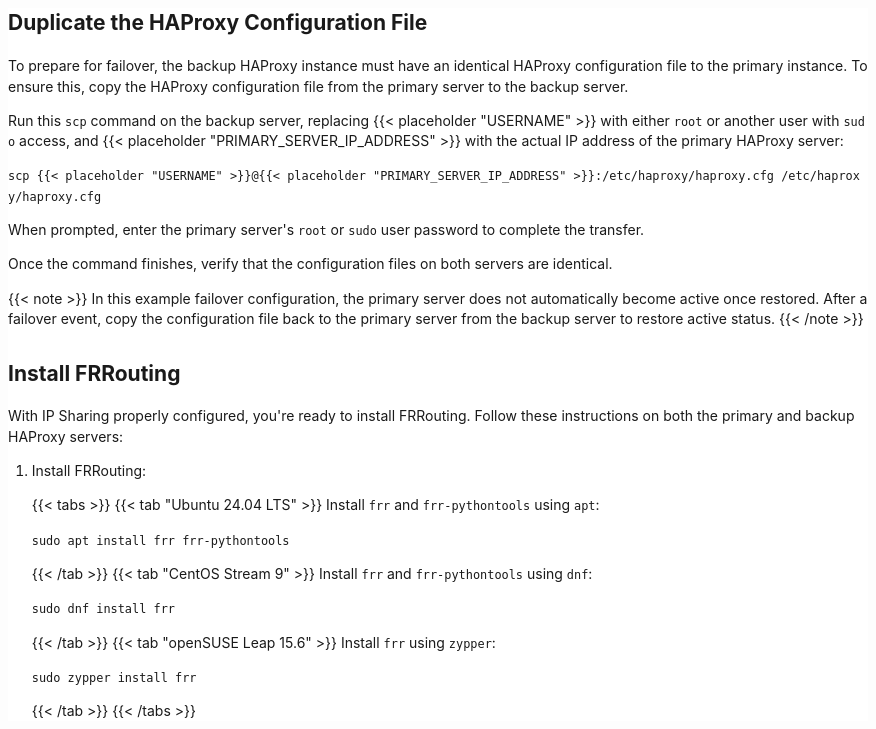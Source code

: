 ## Duplicate the HAProxy Configuration File

To prepare for failover, the backup HAProxy instance must have an identical HAProxy configuration file to the primary instance. To ensure this, copy the HAProxy configuration file from the primary server to the backup server.

Run this `scp` command on the backup server, replacing {{< placeholder "USERNAME" >}} with either `root` or another user with `sudo` access, and {{< placeholder "PRIMARY_SERVER_IP_ADDRESS" >}} with the actual IP address of the primary HAProxy server:

```command {title="Backup Instance"}
scp {{< placeholder "USERNAME" >}}@{{< placeholder "PRIMARY_SERVER_IP_ADDRESS" >}}:/etc/haproxy/haproxy.cfg /etc/haproxy/haproxy.cfg
```

When prompted, enter the primary server's `root` or `sudo` user password to complete the transfer.

Once the command finishes, verify that the configuration files on both servers are identical.

{{< note >}}
In this example failover configuration, the primary server does not automatically become active once restored. After a failover event, copy the configuration file back to the primary server from the backup server to restore active status.
{{< /note >}}

## Install FRRouting

With IP Sharing properly configured, you're ready to install FRRouting. Follow these instructions on both the primary and backup HAProxy servers:

1.  Install FRRouting:

    {{< tabs >}}
    {{< tab "Ubuntu 24.04 LTS" >}}
    Install `frr` and `frr-pythontools` using `apt`:

    ```command
    sudo apt install frr frr-pythontools
    ```
    {{< /tab >}}
    {{< tab "CentOS Stream 9" >}}
    Install `frr` and `frr-pythontools` using `dnf`:

    ```command
    sudo dnf install frr
    ```
    {{< /tab >}}
    {{< tab "openSUSE Leap 15.6" >}}
    Install `frr` using `zypper`:

    ```command
    sudo zypper install frr
    ```
    {{< /tab >}}
    {{< /tabs >}}
